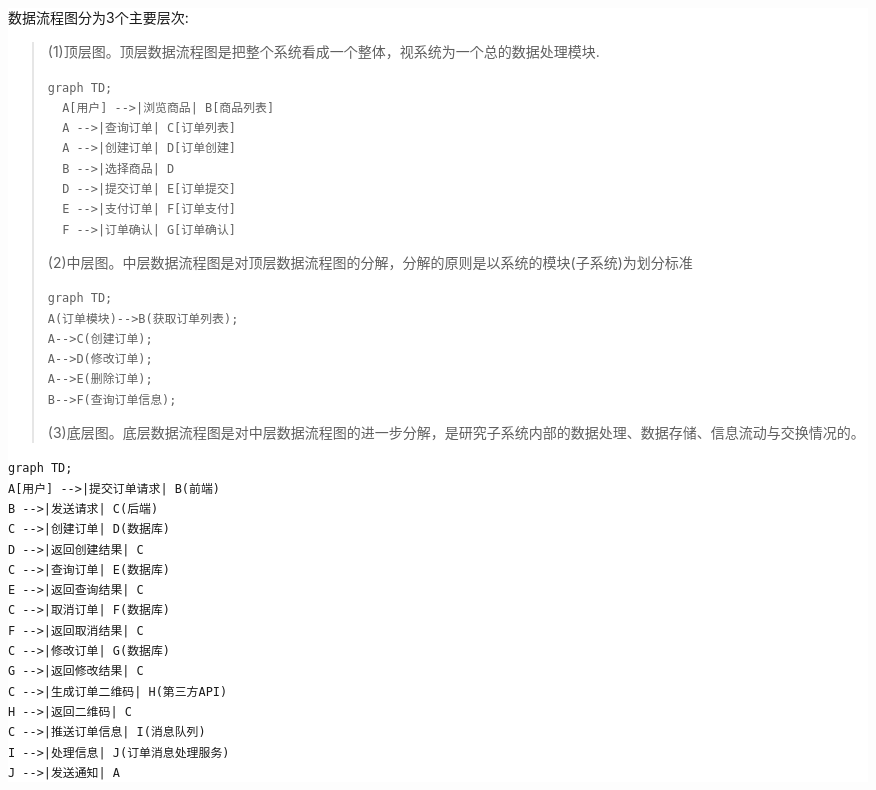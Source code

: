 

数据流程图分为3个主要层次:

> (1)顶层图。顶层数据流程图是把整个系统看成一个整体，视系统为一个总的数据处理模块.
>
> ~~~mermaid
> graph TD;
>   A[用户] -->|浏览商品| B[商品列表]
>   A -->|查询订单| C[订单列表]
>   A -->|创建订单| D[订单创建]
>   B -->|选择商品| D
>   D -->|提交订单| E[订单提交]
>   E -->|支付订单| F[订单支付]
>   F -->|订单确认| G[订单确认]
> 
> ~~~
>
>
>
> (2)中层图。中层数据流程图是对顶层数据流程图的分解，分解的原则是以系统的模块(子系统)为划分标准
>
>
>
> ```mermaid
> graph TD;
> A(订单模块)-->B(获取订单列表);
> A-->C(创建订单);
> A-->D(修改订单);
> A-->E(删除订单);
> B-->F(查询订单信息);
> ```
>
> (3)底层图。底层数据流程图是对中层数据流程图的进一步分解，是研究子系统内部的数据处理、数据存储、信息流动与交换情况的。

```mermaid
graph TD;
A[用户] -->|提交订单请求| B(前端)
B -->|发送请求| C(后端)
C -->|创建订单| D(数据库)
D -->|返回创建结果| C
C -->|查询订单| E(数据库)
E -->|返回查询结果| C
C -->|取消订单| F(数据库)
F -->|返回取消结果| C
C -->|修改订单| G(数据库)
G -->|返回修改结果| C
C -->|生成订单二维码| H(第三方API)
H -->|返回二维码| C
C -->|推送订单信息| I(消息队列)
I -->|处理信息| J(订单消息处理服务)
J -->|发送通知| A
```
